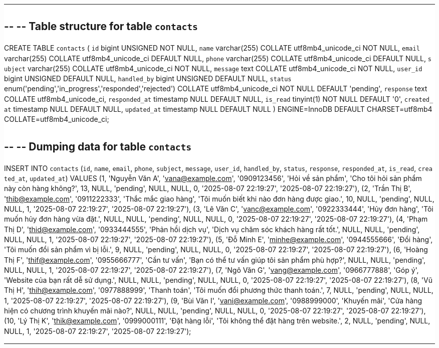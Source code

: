 -- --------------------------------------------------------

--
-- Table structure for table `contacts`
--

CREATE TABLE `contacts` (
  `id` bigint UNSIGNED NOT NULL,
  `name` varchar(255) COLLATE utf8mb4_unicode_ci NOT NULL,
  `email` varchar(255) COLLATE utf8mb4_unicode_ci DEFAULT NULL,
  `phone` varchar(255) COLLATE utf8mb4_unicode_ci DEFAULT NULL,
  `subject` varchar(255) COLLATE utf8mb4_unicode_ci NOT NULL,
  `message` text COLLATE utf8mb4_unicode_ci NOT NULL,
  `user_id` bigint UNSIGNED DEFAULT NULL,
  `handled_by` bigint UNSIGNED DEFAULT NULL,
  `status` enum('pending','in_progress','responded','rejected') COLLATE utf8mb4_unicode_ci NOT NULL DEFAULT 'pending',
  `response` text COLLATE utf8mb4_unicode_ci,
  `responded_at` timestamp NULL DEFAULT NULL,
  `is_read` tinyint(1) NOT NULL DEFAULT '0',
  `created_at` timestamp NULL DEFAULT NULL,
  `updated_at` timestamp NULL DEFAULT NULL
) ENGINE=InnoDB DEFAULT CHARSET=utf8mb4 COLLATE=utf8mb4_unicode_ci;

--
-- Dumping data for table `contacts`
--

INSERT INTO `contacts` (`id`, `name`, `email`, `phone`, `subject`, `message`, `user_id`, `handled_by`, `status`, `response`, `responded_at`, `is_read`, `created_at`, `updated_at`) VALUES
(1, 'Nguyễn Văn A', 'vana@example.com', '0909123456', 'Hỏi về sản phẩm', 'Cho tôi hỏi sản phẩm này còn hàng không?', 13, NULL, 'pending', NULL, NULL, 0, '2025-08-07 22:19:27', '2025-08-07 22:19:27'),
(2, 'Trần Thị B', 'thib@example.com', '0911222333', 'Thắc mắc giao hàng', 'Tôi muốn biết khi nào đơn hàng được giao.', 10, NULL, 'pending', NULL, NULL, 1, '2025-08-07 22:19:27', '2025-08-07 22:19:27'),
(3, 'Lê Văn C', 'vanc@example.com', '0922333444', 'Hủy đơn hàng', 'Tôi muốn hủy đơn hàng vừa đặt.', NULL, NULL, 'pending', NULL, NULL, 0, '2025-08-07 22:19:27', '2025-08-07 22:19:27'),
(4, 'Phạm Thị D', 'thid@example.com', '0933444555', 'Phản hồi dịch vụ', 'Dịch vụ chăm sóc khách hàng rất tốt.', NULL, NULL, 'pending', NULL, NULL, 1, '2025-08-07 22:19:27', '2025-08-07 22:19:27'),
(5, 'Đỗ Minh E', 'minhe@example.com', '0944555666', 'Đổi hàng', 'Tôi muốn đổi sản phẩm vì bị lỗi.', 9, NULL, 'pending', NULL, NULL, 0, '2025-08-07 22:19:27', '2025-08-07 22:19:27'),
(6, 'Hoàng Thị F', 'thif@example.com', '0955666777', 'Cần tư vấn', 'Bạn có thể tư vấn giúp tôi sản phẩm phù hợp?', NULL, NULL, 'pending', NULL, NULL, 1, '2025-08-07 22:19:27', '2025-08-07 22:19:27'),
(7, 'Ngô Văn G', 'vang@example.com', '0966777888', 'Góp ý', 'Website của bạn rất dễ sử dụng.', NULL, NULL, 'pending', NULL, NULL, 0, '2025-08-07 22:19:27', '2025-08-07 22:19:27'),
(8, 'Vũ Thị H', 'thih@example.com', '0977888999', 'Thanh toán', 'Tôi muốn đổi phương thức thanh toán.', 7, NULL, 'pending', NULL, NULL, 1, '2025-08-07 22:19:27', '2025-08-07 22:19:27'),
(9, 'Bùi Văn I', 'vani@example.com', '0988999000', 'Khuyến mãi', 'Cửa hàng hiện có chương trình khuyến mãi nào?', NULL, NULL, 'pending', NULL, NULL, 0, '2025-08-07 22:19:27', '2025-08-07 22:19:27'),
(10, 'Lý Thị K', 'thik@example.com', '0999000111', 'Đặt hàng lỗi', 'Tôi không thể đặt hàng trên website.', 2, NULL, 'pending', NULL, NULL, 1, '2025-08-07 22:19:27', '2025-08-07 22:19:27');

-- --------------------------------------------------------
